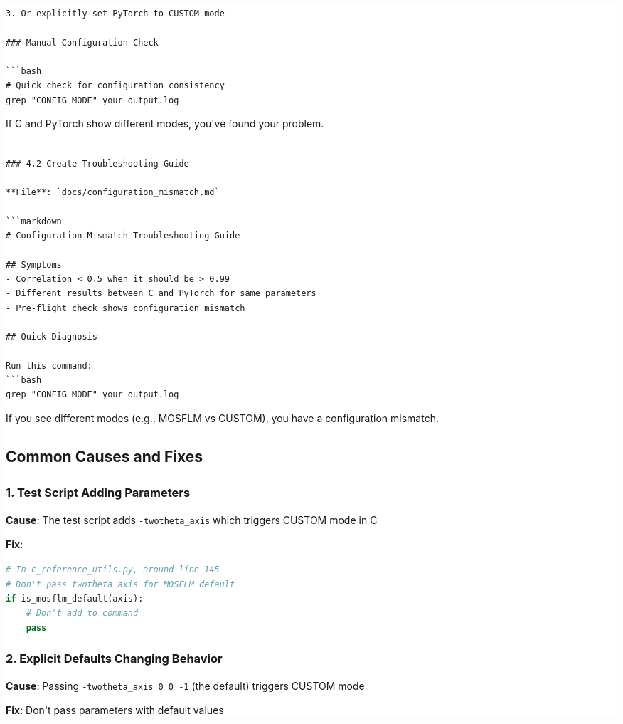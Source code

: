 ```
3. Or explicitly set PyTorch to CUSTOM mode

### Manual Configuration Check

```bash
# Quick check for configuration consistency
grep "CONFIG_MODE" your_output.log
```

If C and PyTorch show different modes, you've found your problem.
```

### 4.2 Create Troubleshooting Guide

**File**: `docs/configuration_mismatch.md`

```markdown
# Configuration Mismatch Troubleshooting Guide

## Symptoms
- Correlation < 0.5 when it should be > 0.99
- Different results between C and PyTorch for same parameters
- Pre-flight check shows configuration mismatch

## Quick Diagnosis

Run this command:
```bash
grep "CONFIG_MODE" your_output.log
```

If you see different modes (e.g., MOSFLM vs CUSTOM), you have a configuration mismatch.

## Common Causes and Fixes

### 1. Test Script Adding Parameters

**Cause**: The test script adds `-twotheta_axis` which triggers CUSTOM mode in C

**Fix**: 
```python
# In c_reference_utils.py, around line 145
# Don't pass twotheta_axis for MOSFLM default
if is_mosflm_default(axis):
    # Don't add to command
    pass
```

### 2. Explicit Defaults Changing Behavior

**Cause**: Passing `-twotheta_axis 0 0 -1` (the default) triggers CUSTOM mode

**Fix**: Don't pass parameters with default values
